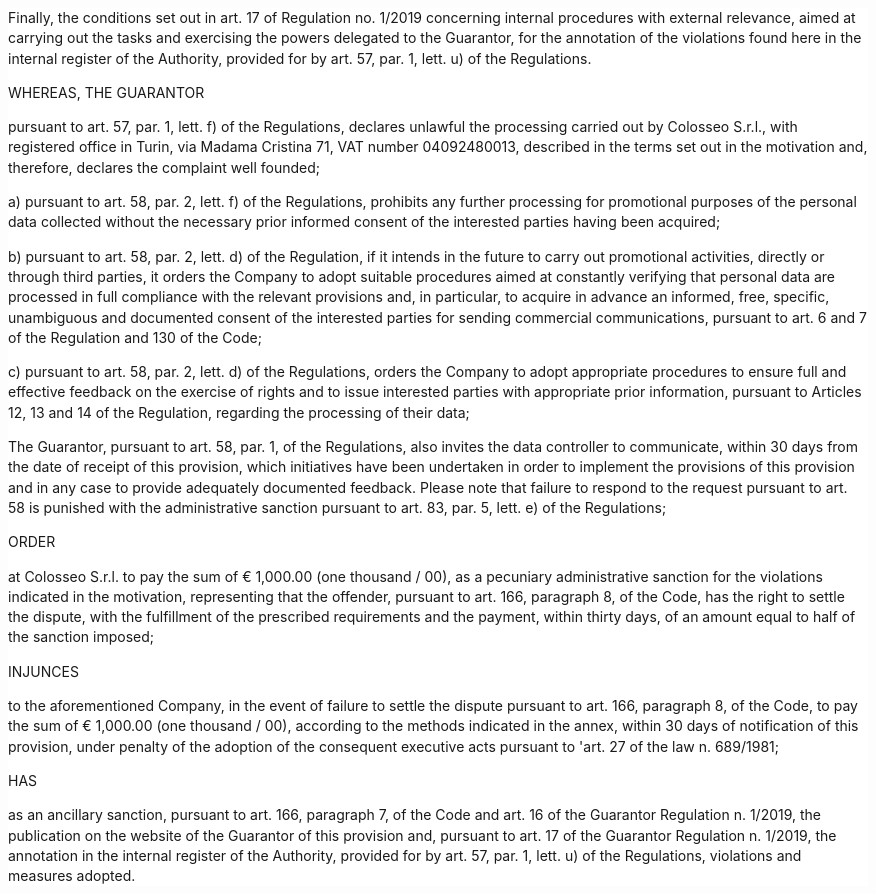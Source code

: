 Finally, the conditions set out in art. 17 of Regulation no. 1/2019 concerning internal procedures with external relevance, aimed at carrying out the tasks and exercising the powers delegated to the Guarantor, for the annotation of the violations found here in the internal register of the Authority, provided for by art. 57, par. 1, lett. u) of the Regulations.

WHEREAS, THE GUARANTOR

pursuant to art. 57, par. 1, lett. f) of the Regulations, declares unlawful the processing carried out by Colosseo S.r.l., with registered office in Turin, via Madama Cristina 71, VAT number 04092480013, described in the terms set out in the motivation and, therefore, declares the complaint well founded;

a) pursuant to art. 58, par. 2, lett. f) of the Regulations, prohibits any further processing for promotional purposes of the personal data collected without the necessary prior informed consent of the interested parties having been acquired;

b) pursuant to art. 58, par. 2, lett. d) of the Regulation, if it intends in the future to carry out promotional activities, directly or through third parties, it orders the Company to adopt suitable procedures aimed at constantly verifying that personal data are processed in full compliance with the relevant provisions and, in particular, to acquire in advance an informed, free, specific, unambiguous and documented consent of the interested parties for sending commercial communications, pursuant to art. 6 and 7 of the Regulation and 130 of the Code;

c) pursuant to art. 58, par. 2, lett. d) of the Regulations, orders the Company to adopt appropriate procedures to ensure full and effective feedback on the exercise of rights and to issue interested parties with appropriate prior information, pursuant to Articles 12, 13 and 14 of the Regulation, regarding the processing of their data;

The Guarantor, pursuant to art. 58, par. 1, of the Regulations, also invites the data controller to communicate, within 30 days from the date of receipt of this provision, which initiatives have been undertaken in order to implement the provisions of this provision and in any case to provide adequately documented feedback. Please note that failure to respond to the request pursuant to art. 58 is punished with the administrative sanction pursuant to art. 83, par. 5, lett. e) of the Regulations;

ORDER

at Colosseo S.r.l. to pay the sum of € 1,000.00 (one thousand / 00), as a pecuniary administrative sanction for the violations indicated in the motivation, representing that the offender, pursuant to art. 166, paragraph 8, of the Code, has the right to settle the dispute, with the fulfillment of the prescribed requirements and the payment, within thirty days, of an amount equal to half of the sanction imposed;

INJUNCES

to the aforementioned Company, in the event of failure to settle the dispute pursuant to art. 166, paragraph 8, of the Code, to pay the sum of € 1,000.00 (one thousand / 00), according to the methods indicated in the annex, within 30 days of notification of this provision, under penalty of the adoption of the consequent executive acts pursuant to 'art. 27 of the law n. 689/1981;

HAS

as an ancillary sanction, pursuant to art. 166, paragraph 7, of the Code and art. 16 of the Guarantor Regulation n. 1/2019, the publication on the website of the Guarantor of this provision and, pursuant to art. 17 of the Guarantor Regulation n. 1/2019, the annotation in the internal register of the Authority, provided for by art. 57, par. 1, lett. u) of the Regulations, violations and measures adopted.
